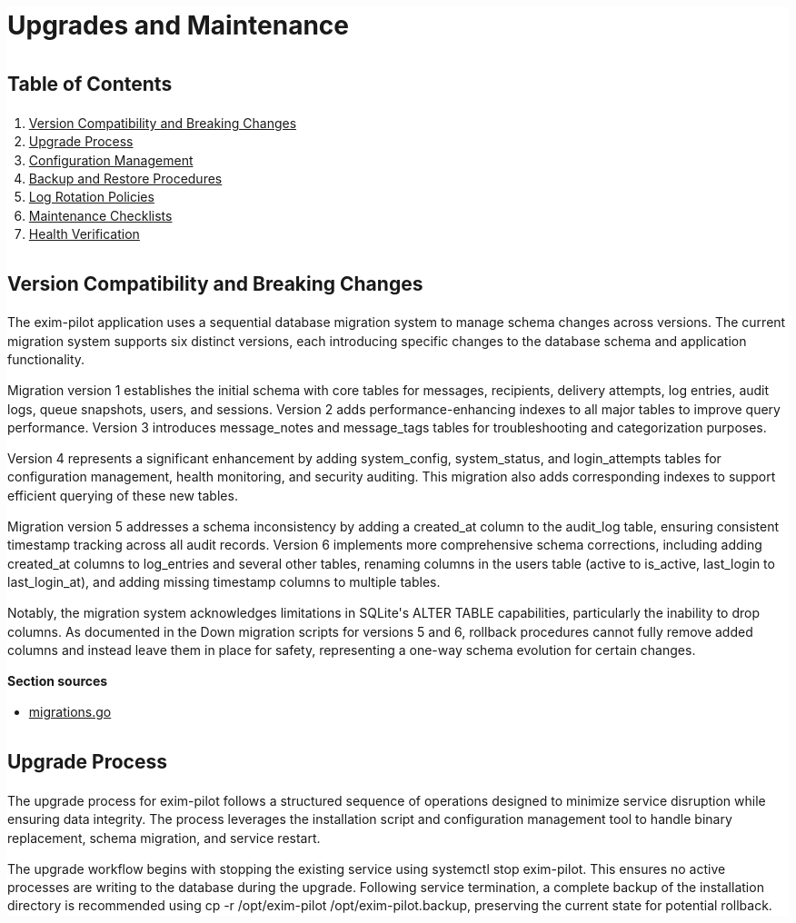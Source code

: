 # Upgrades and Maintenance



## Table of Contents
1. [Version Compatibility and Breaking Changes](#version-compatibility-and-breaking-changes)
2. [Upgrade Process](#upgrade-process)
3. [Configuration Management](#configuration-management)
4. [Backup and Restore Procedures](#backup-and-restore-procedures)
5. [Log Rotation Policies](#log-rotation-policies)
6. [Maintenance Checklists](#maintenance-checklists)
7. [Health Verification](#health-verification)

## Version Compatibility and Breaking Changes

The exim-pilot application uses a sequential database migration system to manage schema changes across versions. The current migration system supports six distinct versions, each introducing specific changes to the database schema and application functionality.

Migration version 1 establishes the initial schema with core tables for messages, recipients, delivery attempts, log entries, audit logs, queue snapshots, users, and sessions. Version 2 adds performance-enhancing indexes to all major tables to improve query performance. Version 3 introduces message_notes and message_tags tables for troubleshooting and categorization purposes.

Version 4 represents a significant enhancement by adding system_config, system_status, and login_attempts tables for configuration management, health monitoring, and security auditing. This migration also adds corresponding indexes to support efficient querying of these new tables.

Migration version 5 addresses a schema inconsistency by adding a created_at column to the audit_log table, ensuring consistent timestamp tracking across all audit records. Version 6 implements more comprehensive schema corrections, including adding created_at columns to log_entries and several other tables, renaming columns in the users table (active to is_active, last_login to last_login_at), and adding missing timestamp columns to multiple tables.

Notably, the migration system acknowledges limitations in SQLite's ALTER TABLE capabilities, particularly the inability to drop columns. As documented in the Down migration scripts for versions 5 and 6, rollback procedures cannot fully remove added columns and instead leave them in place for safety, representing a one-way schema evolution for certain changes.

**Section sources**
- [migrations.go](file://internal/database/migrations.go#L1-L733)

## Upgrade Process

The upgrade process for exim-pilot follows a structured sequence of operations designed to minimize service disruption while ensuring data integrity. The process leverages the installation script and configuration management tool to handle binary replacement, schema migration, and service restart.

The upgrade workflow begins with stopping the existing service using systemctl stop exim-pilot. This ensures no active processes are writing to the database during the upgrade. Following service termination, a complete backup of the installation directory is recommended using cp -r /opt/exim-pilot /opt/exim-pilot.backup, preserving the current state for potential rollback.
